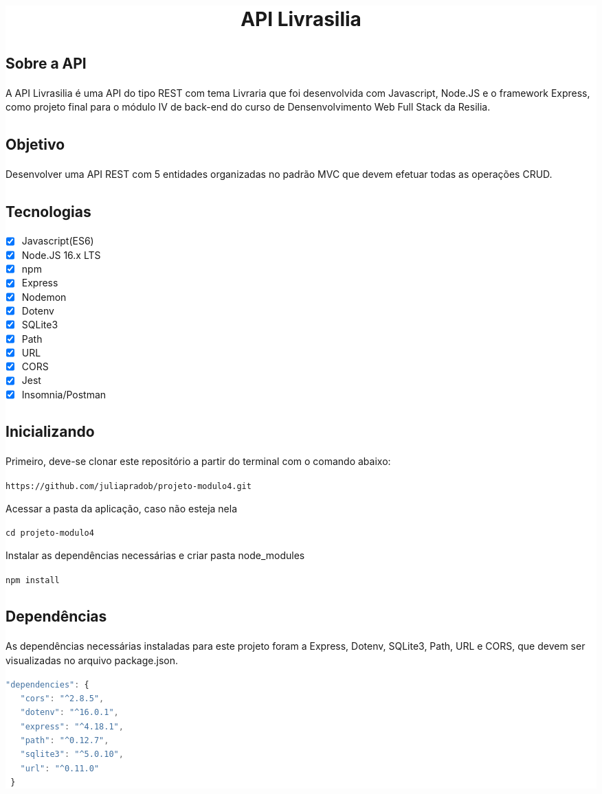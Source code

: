 <h1 align="center"> API Livrasilia </h1>

## Sobre a API

A API Livrasilia é uma API do tipo REST com tema Livraria que foi desenvolvida com Javascript, Node.JS e o framework Express, como projeto final para o módulo IV de back-end do curso de Densenvolvimento Web Full Stack da Resilia.

## Objetivo

Desenvolver uma API REST com 5 entidades organizadas no padrão MVC que devem efetuar todas as operações CRUD. 

## Tecnologias

- [X] Javascript(ES6)
- [X] Node.JS 16.x LTS
- [X] npm
- [X] Express
- [X] Nodemon
- [X] Dotenv
- [X] SQLite3
- [X] Path
- [X] URL
- [X] CORS
- [X] Jest
- [X] Insomnia/Postman 

## Inicializando

Primeiro, deve-se clonar este repositório a partir do terminal com o comando abaixo:

```
https://github.com/juliapradob/projeto-modulo4.git
```
Acessar a pasta da aplicação, caso não esteja nela

```
cd projeto-modulo4
```
Instalar as dependências necessárias e criar pasta node_modules

```
npm install
```

## Dependências
As dependências necessárias instaladas para este projeto foram a Express, Dotenv, SQLite3, Path, URL e CORS, que devem ser visualizadas no arquivo package.json.
 
 ```javascript
 "dependencies": {
    "cors": "^2.8.5",
    "dotenv": "^16.0.1",
    "express": "^4.18.1",
    "path": "^0.12.7",
    "sqlite3": "^5.0.10",
    "url": "^0.11.0"
  }
 ```
 